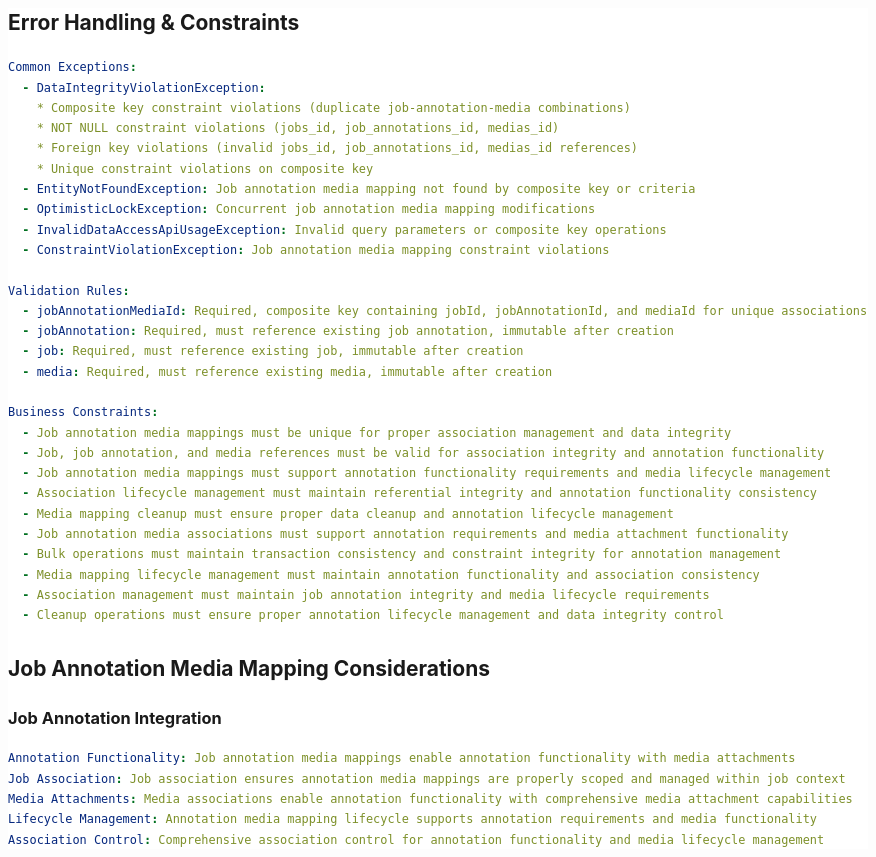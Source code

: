 ## Error Handling & Constraints
```yaml
Common Exceptions:
  - DataIntegrityViolationException: 
    * Composite key constraint violations (duplicate job-annotation-media combinations)
    * NOT NULL constraint violations (jobs_id, job_annotations_id, medias_id)
    * Foreign key violations (invalid jobs_id, job_annotations_id, medias_id references)
    * Unique constraint violations on composite key
  - EntityNotFoundException: Job annotation media mapping not found by composite key or criteria
  - OptimisticLockException: Concurrent job annotation media mapping modifications
  - InvalidDataAccessApiUsageException: Invalid query parameters or composite key operations
  - ConstraintViolationException: Job annotation media mapping constraint violations

Validation Rules:
  - jobAnnotationMediaId: Required, composite key containing jobId, jobAnnotationId, and mediaId for unique associations
  - jobAnnotation: Required, must reference existing job annotation, immutable after creation
  - job: Required, must reference existing job, immutable after creation
  - media: Required, must reference existing media, immutable after creation

Business Constraints:
  - Job annotation media mappings must be unique for proper association management and data integrity
  - Job, job annotation, and media references must be valid for association integrity and annotation functionality
  - Job annotation media mappings must support annotation functionality requirements and media lifecycle management
  - Association lifecycle management must maintain referential integrity and annotation functionality consistency
  - Media mapping cleanup must ensure proper data cleanup and annotation lifecycle management
  - Job annotation media associations must support annotation requirements and media attachment functionality
  - Bulk operations must maintain transaction consistency and constraint integrity for annotation management
  - Media mapping lifecycle management must maintain annotation functionality and association consistency
  - Association management must maintain job annotation integrity and media lifecycle requirements
  - Cleanup operations must ensure proper annotation lifecycle management and data integrity control
```

## Job Annotation Media Mapping Considerations

### Job Annotation Integration
```yaml
Annotation Functionality: Job annotation media mappings enable annotation functionality with media attachments
Job Association: Job association ensures annotation media mappings are properly scoped and managed within job context
Media Attachments: Media associations enable annotation functionality with comprehensive media attachment capabilities
Lifecycle Management: Annotation media mapping lifecycle supports annotation requirements and media functionality
Association Control: Comprehensive association control for annotation functionality and media lifecycle management
```
